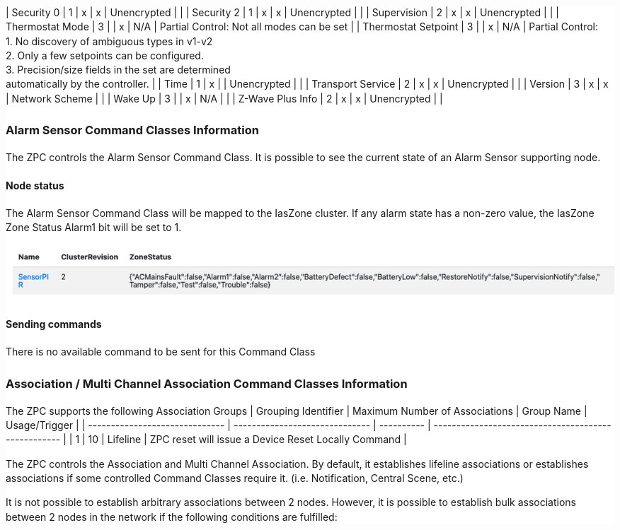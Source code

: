 | Security 0                     |       1 |       x |       x | Unencrypted                 |         |
| Security 2                     |       1 |       x |       x | Unencrypted                 |         |
| Supervision                    |       2 |       x |       x | Unencrypted                 |         |
| Thermostat Mode                |       3 |         |       x | N/A                         | Partial Control: Not all modes can be set |
| Thermostat Setpoint            |       3 |         |       x | N/A                         | Partial Control: <br>1. No discovery of ambiguous types in v1-v2 <br>2. Only a few setpoints can be configured. <br>3. Precision/size fields in the set are determined <br>automatically by the controller.  |
| Time                           |       1 |       x |         | Unencrypted                 |         |
| Transport Service              |       2 |       x |       x | Unencrypted                 |         |
| Version                        |       3 |       x |       x | Network Scheme              |         |
| Wake Up                        |       3 |         |       x | N/A                         |         |
| Z-Wave Plus Info               |       2 |       x |       x | Unencrypted                 |         |

### Alarm Sensor Command Classes Information

The ZPC controls the Alarm Sensor Command Class. It is possible to
see the current state of an Alarm Sensor supporting node.

#### Node status

The Alarm Sensor Command Class will be mapped to the IasZone cluster.
If any alarm state has a non-zero value, the IasZone Zone Status Alarm1 bit
will be set to 1.

![Dev GUI Occupancy IASZone zone status](./doc/assets/img/dev_gui_ias_zone_status.png)

#### Sending commands

There is no available command to be sent for this Command Class

### Association / Multi Channel Association Command Classes Information

The ZPC supports the following Association Groups
| Grouping Identifier            | Maximum Number of Associations | Group Name | Usage/Trigger                                       |
| ------------------------------ | ------------------------------ | ---------- | --------------------------------------------------- |
| 1                              | 10                             | Lifeline   | ZPC reset will issue a Device Reset Locally Command |

The ZPC controls the Association and Multi Channel Association.
By default, it establishes lifeline associations or establishes associations if
some controlled Command Classes require it. (i.e. Notification, Central Scene,
etc.)

It is not possible to establish arbitrary associations between 2 nodes.
However, it is possible to establish bulk associations between 2 nodes in the network
if the following conditions are fulfilled:
